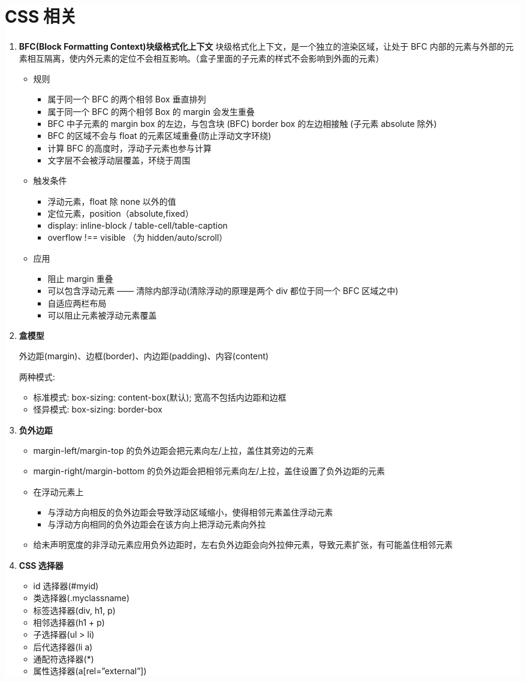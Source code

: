# CSS 相关

1.  **BFC(Block Formatting Context)块级格式化上下文**
    块级格式化上下文，是一个独立的渲染区域，让处于 BFC 内部的元素与外部的元素相互隔离，使内外元素的定位不会相互影响。（盒子里面的子元素的样式不会影响到外面的元素）

    - 规则

      - 属于同一个 BFC 的两个相邻 Box 垂直排列
      - 属于同一个 BFC 的两个相邻 Box 的 margin 会发生重叠
      - BFC 中子元素的 margin box 的左边，与包含块 (BFC) border box 的左边相接触 (子元素 absolute 除外)
      - BFC 的区域不会与 float 的元素区域重叠(防止浮动文字环绕)
      - 计算 BFC 的高度时，浮动子元素也参与计算
      - 文字层不会被浮动层覆盖，环绕于周围

    - 触发条件

      - 浮动元素，float 除 none 以外的值
      - 定位元素，position（absolute,fixed）
      - display: inline-block / table-cell/table-caption
      - overflow !== visible （为 hidden/auto/scroll）

    - 应用
      - 阻止 margin 重叠
      - 可以包含浮动元素 —— 清除内部浮动(清除浮动的原理是两个 div 都位于同一个 BFC 区域之中)
      - 自适应两栏布局
      - 可以阻止元素被浮动元素覆盖

2.  **盒模型**

    外边距(margin)、边框(border)、内边距(padding)、内容(content)

    两种模式:

    - 标准模式: box-sizing: content-box(默认); 宽高不包括内边距和边框
    - 怪异模式: box-sizing: border-box

3.  **负外边距**

    - margin-left/margin-top 的负外边距会把元素向左/上拉，盖住其旁边的元素

    - margin-right/margin-bottom 的负外边距会把相邻元素向左/上拉，盖住设置了负外边距的元素

    - 在浮动元素上

      - 与浮动方向相反的负外边距会导致浮动区域缩小，使得相邻元素盖住浮动元素
      - 与浮动方向相同的负外边距会在该方向上把浮动元素向外拉

    - 给未声明宽度的非浮动元素应用负外边距时，左右负外边距会向外拉伸元素，导致元素扩张，有可能盖住相邻元素

4.  **CSS 选择器**

    - id 选择器(#myid)
    - 类选择器(.myclassname)
    - 标签选择器(div, h1, p)
    - 相邻选择器(h1 + p)
    - 子选择器(ul > li)
    - 后代选择器(li a)
    - 通配符选择器(\*)
    - 属性选择器(a\[rel=”external”])
